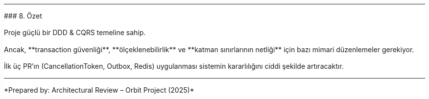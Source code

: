 

---



\### 8. Özet



Proje güçlü bir DDD \& CQRS temeline sahip.  

Ancak, \*\*transaction güvenliği\*\*, \*\*ölçeklenebilirlik\*\* ve \*\*katman sınırlarının netliği\*\* için bazı mimari düzenlemeler gerekiyor.  

İlk üç PR’ın (CancellationToken, Outbox, Redis) uygulanması sistemin kararlılığını ciddi şekilde artıracaktır.



---



\*Prepared by: Architectural Review – Orbit Project (2025)\*



